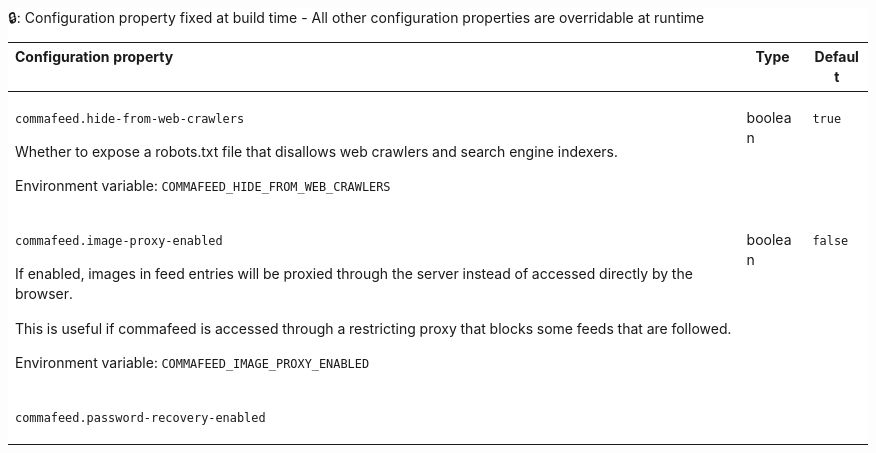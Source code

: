 🔒: Configuration property fixed at build time - All other configuration properties are overridable at runtime

<table>
<thead>
<tr>
<th align="left">Configuration property</th>
<th>Type</th>
<th>Default</th>
</tr>
</thead>
<tbody>
<tr>
<td>

`commafeed.hide-from-web-crawlers`

Whether to expose a robots.txt file that disallows web crawlers and search engine indexers.



Environment variable: `COMMAFEED_HIDE_FROM_WEB_CRAWLERS`</td>
<td>

boolean
</td>
<td>

`true`
</td>
</tr>
<tr>
<td>

`commafeed.image-proxy-enabled`

If enabled, images in feed entries will be proxied through the server instead of accessed directly by the browser.

This is useful if commafeed is accessed through a restricting proxy that blocks some feeds that are followed.



Environment variable: `COMMAFEED_IMAGE_PROXY_ENABLED`</td>
<td>

boolean
</td>
<td>

`false`
</td>
</tr>
<tr>
<td>

`commafeed.password-recovery-enabled`
